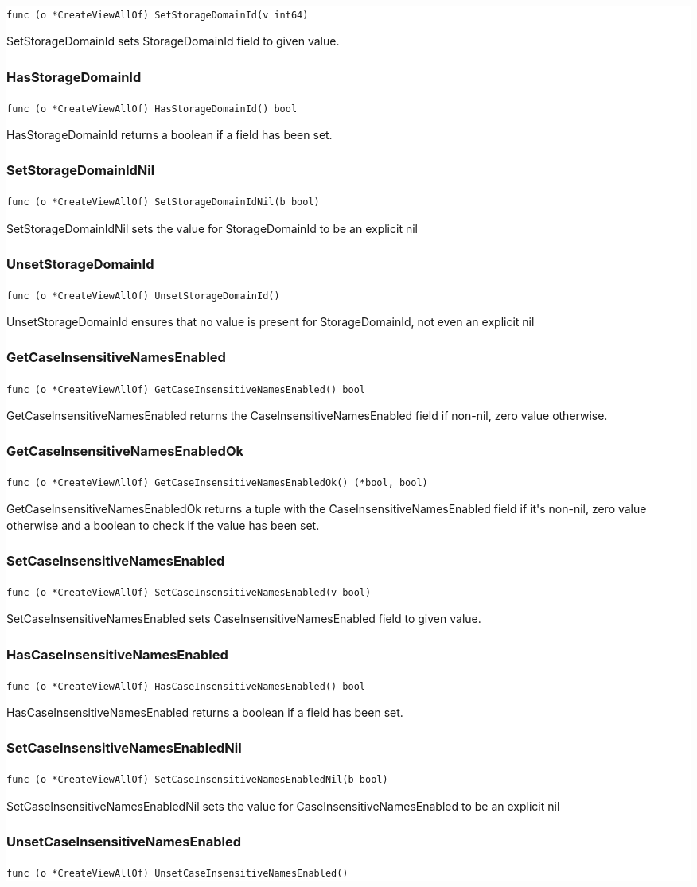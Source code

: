 `func (o *CreateViewAllOf) SetStorageDomainId(v int64)`

SetStorageDomainId sets StorageDomainId field to given value.

### HasStorageDomainId

`func (o *CreateViewAllOf) HasStorageDomainId() bool`

HasStorageDomainId returns a boolean if a field has been set.

### SetStorageDomainIdNil

`func (o *CreateViewAllOf) SetStorageDomainIdNil(b bool)`

 SetStorageDomainIdNil sets the value for StorageDomainId to be an explicit nil

### UnsetStorageDomainId
`func (o *CreateViewAllOf) UnsetStorageDomainId()`

UnsetStorageDomainId ensures that no value is present for StorageDomainId, not even an explicit nil
### GetCaseInsensitiveNamesEnabled

`func (o *CreateViewAllOf) GetCaseInsensitiveNamesEnabled() bool`

GetCaseInsensitiveNamesEnabled returns the CaseInsensitiveNamesEnabled field if non-nil, zero value otherwise.

### GetCaseInsensitiveNamesEnabledOk

`func (o *CreateViewAllOf) GetCaseInsensitiveNamesEnabledOk() (*bool, bool)`

GetCaseInsensitiveNamesEnabledOk returns a tuple with the CaseInsensitiveNamesEnabled field if it's non-nil, zero value otherwise
and a boolean to check if the value has been set.

### SetCaseInsensitiveNamesEnabled

`func (o *CreateViewAllOf) SetCaseInsensitiveNamesEnabled(v bool)`

SetCaseInsensitiveNamesEnabled sets CaseInsensitiveNamesEnabled field to given value.

### HasCaseInsensitiveNamesEnabled

`func (o *CreateViewAllOf) HasCaseInsensitiveNamesEnabled() bool`

HasCaseInsensitiveNamesEnabled returns a boolean if a field has been set.

### SetCaseInsensitiveNamesEnabledNil

`func (o *CreateViewAllOf) SetCaseInsensitiveNamesEnabledNil(b bool)`

 SetCaseInsensitiveNamesEnabledNil sets the value for CaseInsensitiveNamesEnabled to be an explicit nil

### UnsetCaseInsensitiveNamesEnabled
`func (o *CreateViewAllOf) UnsetCaseInsensitiveNamesEnabled()`
